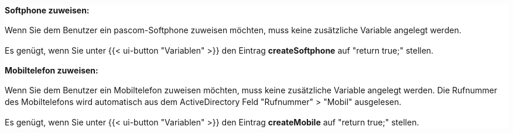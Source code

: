 **Softphone zuweisen:**

Wenn Sie dem Benutzer ein pascom-Softphone zuweisen möchten, muss keine zusätzliche Variable angelegt werden.

Es genügt, wenn Sie unter {{< ui-button "Variablen" >}} den Eintrag **createSoftphone** auf "return true;" stellen.

**Mobiltelefon zuweisen:**

Wenn Sie dem Benutzer ein Mobiltelefon zuweisen möchten, muss keine zusätzliche Variable angelegt werden. Die Rufnummer des Mobiltelefons wird automatisch aus dem ActiveDirectory Feld "Rufnummer" > "Mobil" ausgelesen.

Es genügt, wenn Sie unter {{< ui-button "Variablen" >}} den Eintrag **createMobile** auf "return true;" stellen.
